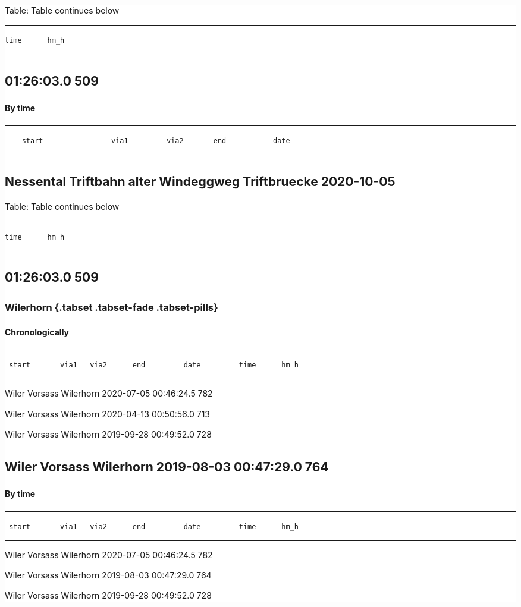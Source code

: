 Table: Table continues below

 
-------------------
    time      hm_h 
------------ ------
 01:26:03.0   509  
-------------------

#### By time


---------------------------------------------------------------------------
        start                via1         via2       end           date    
--------------------- ------------------ ------ -------------- ------------
 Nessental Triftbahn   alter Windeggweg          Triftbruecke   2020-10-05 
---------------------------------------------------------------------------

Table: Table continues below

 
-------------------
    time      hm_h 
------------ ------
 01:26:03.0   509  
-------------------


### Wilerhorn {.tabset .tabset-fade .tabset-pills}

#### Chronologically


--------------------------------------------------------------------------
     start       via1   via2      end         date         time      hm_h 
--------------- ------ ------ ----------- ------------ ------------ ------
 Wiler Vorsass                 Wilerhorn   2020-07-05   00:46:24.5   782  

 Wiler Vorsass                 Wilerhorn   2020-04-13   00:50:56.0   713  

 Wiler Vorsass                 Wilerhorn   2019-09-28   00:49:52.0   728  

 Wiler Vorsass                 Wilerhorn   2019-08-03   00:47:29.0   764  
--------------------------------------------------------------------------

#### By time


--------------------------------------------------------------------------
     start       via1   via2      end         date         time      hm_h 
--------------- ------ ------ ----------- ------------ ------------ ------
 Wiler Vorsass                 Wilerhorn   2020-07-05   00:46:24.5   782  

 Wiler Vorsass                 Wilerhorn   2019-08-03   00:47:29.0   764  

 Wiler Vorsass                 Wilerhorn   2019-09-28   00:49:52.0   728  
